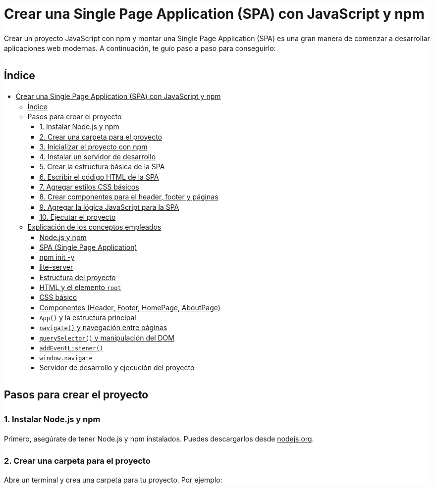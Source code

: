 # Crear una Single Page Application (SPA) con JavaScript y npm

Crear un proyecto JavaScript con npm y montar una Single Page Application (SPA) es una gran manera de comenzar a desarrollar aplicaciones web modernas. A continuación, te guío paso a paso para conseguirlo:

## Índice
- [Crear una Single Page Application (SPA) con JavaScript y npm](#crear-una-single-page-application-spa-con-javascript-y-npm)
  - [Índice](#índice)
  - [Pasos para crear el proyecto](#pasos-para-crear-el-proyecto)
    - [1. Instalar Node.js y npm](#1-instalar-nodejs-y-npm)
    - [2. Crear una carpeta para el proyecto](#2-crear-una-carpeta-para-el-proyecto)
    - [3. Inicializar el proyecto con npm](#3-inicializar-el-proyecto-con-npm)
    - [4. Instalar un servidor de desarrollo](#4-instalar-un-servidor-de-desarrollo)
    - [5. Crear la estructura básica de la SPA](#5-crear-la-estructura-básica-de-la-spa)
    - [6. Escribir el código HTML de la SPA](#6-escribir-el-código-html-de-la-spa)
    - [7. Agregar estilos CSS básicos](#7-agregar-estilos-css-básicos)
    - [8. Crear componentes para el header, footer y páginas](#8-crear-componentes-para-el-header-footer-y-páginas)
    - [9. Agregar la lógica JavaScript para la SPA](#9-agregar-la-lógica-javascript-para-la-spa)
    - [10. Ejecutar el proyecto](#10-ejecutar-el-proyecto)
  - [Explicación de los conceptos empleados](#explicación-de-los-conceptos-empleados)
    - [Node.js y npm](#nodejs-y-npm)
    - [SPA (Single Page Application)](#spa-single-page-application)
    - [npm init -y](#npm-init--y)
    - [lite-server](#lite-server)
    - [Estructura del proyecto](#estructura-del-proyecto)
    - [HTML y el elemento `root`](#html-y-el-elemento-root)
    - [CSS básico](#css-básico)
    - [Componentes (Header, Footer, HomePage, AboutPage)](#componentes-header-footer-homepage-aboutpage)
    - [`App()` y la estructura principal](#app-y-la-estructura-principal)
    - [`navigate()` y navegación entre páginas](#navigate-y-navegación-entre-páginas)
    - [`querySelector()` y manipulación del DOM](#queryselector-y-manipulación-del-dom)
    - [`addEventListener()`](#addeventlistener)
    - [`window.navigate`](#windownavigate)
    - [Servidor de desarrollo y ejecución del proyecto](#servidor-de-desarrollo-y-ejecución-del-proyecto)

## Pasos para crear el proyecto

### 1. Instalar Node.js y npm
Primero, asegúrate de tener Node.js y npm instalados. Puedes descargarlos desde [nodejs.org](https://nodejs.org/).

### 2. Crear una carpeta para el proyecto
Abre un terminal y crea una carpeta para tu proyecto. Por ejemplo:
